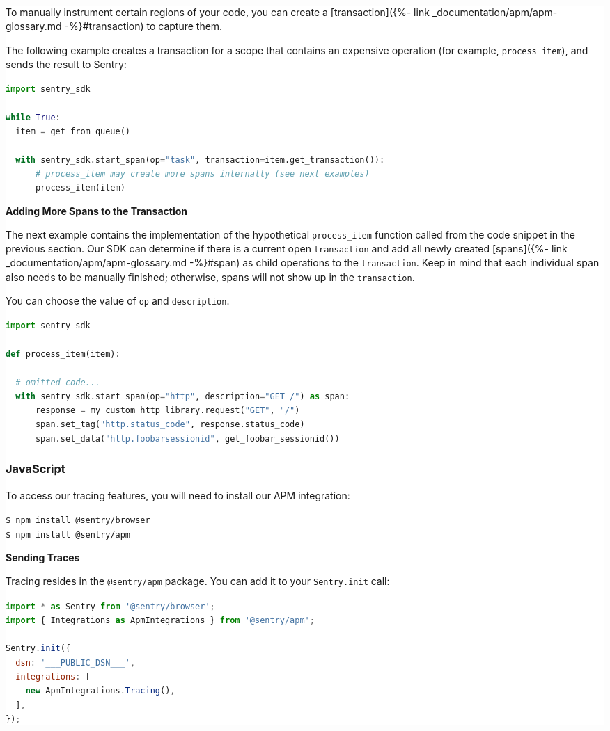 To manually instrument certain regions of your code, you can create a [transaction]({%- link _documentation/apm/apm-glossary.md -%}#transaction) to capture them. 

The following example creates a transaction for a scope that contains an expensive operation (for example, `process_item`), and sends the result to Sentry:

```python
import sentry_sdk

while True:
  item = get_from_queue()

  with sentry_sdk.start_span(op="task", transaction=item.get_transaction()):
      # process_item may create more spans internally (see next examples)
      process_item(item)
```

**Adding More Spans to the Transaction**

The next example contains the implementation of the hypothetical `process_item` function called from the code snippet in the previous section. Our SDK can determine if there is a current open `transaction` and add all newly created [spans]({%- link _documentation/apm/apm-glossary.md -%}#span) as child operations to the `transaction`. Keep in mind that each individual span also needs to be manually finished; otherwise, spans will not show up in the `transaction`.

You can choose the value of `op` and `description`.

```python
import sentry_sdk

def process_item(item):
    
  # omitted code...
  with sentry_sdk.start_span(op="http", description="GET /") as span:
      response = my_custom_http_library.request("GET", "/")
      span.set_tag("http.status_code", response.status_code)
      span.set_data("http.foobarsessionid", get_foobar_sessionid())
```

### JavaScript

To access our tracing features, you will need to install our APM integration:

```bash
$ npm install @sentry/browser
$ npm install @sentry/apm
```

**Sending Traces**

Tracing resides in the `@sentry/apm` package. You can add it to your `Sentry.init` call:

```javascript
import * as Sentry from '@sentry/browser';
import { Integrations as ApmIntegrations } from '@sentry/apm';

Sentry.init({
  dsn: '___PUBLIC_DSN___',
  integrations: [
    new ApmIntegrations.Tracing(),
  ],
});
```
